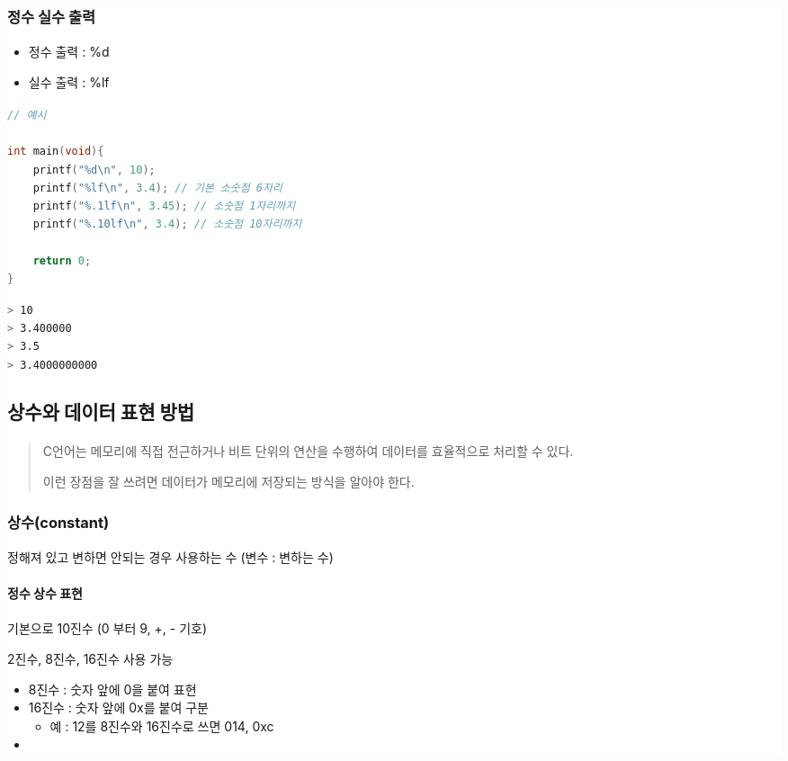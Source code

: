 
  



### 정수 실수 출력

- 정수 출력 : %d

- 실수 출력 : %lf

```c
// 예시

int main(void){
    printf("%d\n", 10);
    printf("%lf\n", 3.4); // 기본 소숫점 6자리
    printf("%.1lf\n", 3.45); // 소숫점 1자리까지
    printf("%.10lf\n", 3.4); // 소숫점 10자리까지
    
    return 0;
}
```

```bash
> 10
> 3.400000
> 3.5
> 3.4000000000
```





## 상수와 데이터 표현 방법

> C언어는 메모리에 직접 전근하거나 비트 단위의 연산을 수행하여 데이터를 효율적으로 처리할 수 있다.
>
> 이런 장점을 잘 쓰려면 데이터가 메모리에 저장되는 방식을 알아야 한다.



### 상수(constant)

정해져 있고 변하면 안되는 경우 사용하는 수 (변수 : 변하는 수)

#### 정수 상수 표현

기본으로 10진수 (0 부터 9, +, - 기호)

2진수, 8진수, 16진수 사용 가능

- 8진수 : 숫자 앞에 0을 붙여 표현
- 16진수 : 숫자 앞에 0x를 붙여 구분
  - 예 : 12를 8진수와 16진수로 쓰면 014, 0xc
- 



